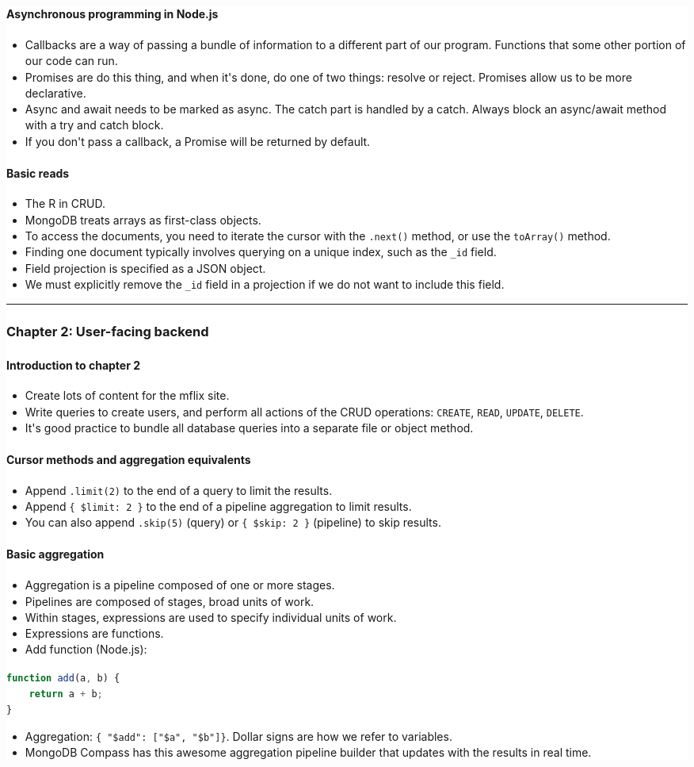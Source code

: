 #### Asynchronous programming in Node.js

- Callbacks are a way of passing a bundle of information to a different part of our program. Functions that some other portion of our code can run.
- Promises are do this thing, and when it's done, do one of two things: resolve or reject. Promises allow us to be more declarative.
- Async and await needs to be marked as async. The catch part is handled by a catch. Always block an async/await method with a try and catch block.
- If you don't pass a callback, a Promise will be returned by default.

#### Basic reads

- The R in CRUD.
- MongoDB treats arrays as first-class objects.
- To access the documents, you need to iterate the cursor with the `.next()` method, or use the `toArray()` method.
- Finding one document typically involves querying on a unique index, such as the `_id` field.
- Field projection is specified as a JSON object.
- We must explicitly remove the `_id` field in a projection if we do not want to include this field.

---

### Chapter 2: User-facing backend

#### Introduction to chapter 2

- Create lots of content for the mflix site.
- Write queries to create users, and perform all actions of the CRUD operations: `CREATE`, `READ`, `UPDATE`, `DELETE`.
- It's good practice to bundle all database queries into a separate file or object method.

#### Cursor methods and aggregation equivalents

- Append `.limit(2)` to the end of a query to limit the results.
- Append `{ $limit: 2 }` to the end of a pipeline aggregation to limit results.
- You can also append `.skip(5)` (query) or `{ $skip: 2 }` (pipeline) to skip results.

#### Basic aggregation

- Aggregation is a pipeline composed of one or more stages.
- Pipelines are composed of stages, broad units of work.
- Within stages, expressions are used to specify individual units of work.
- Expressions are functions.
- Add function (Node.js):
```javascript
function add(a, b) {
	return a + b;
}
```
- Aggregation: `{ "$add": ["$a", "$b"]}`. Dollar signs are how we refer to variables.
- MongoDB Compass has this awesome aggregation pipeline builder that updates with the results in real time.
